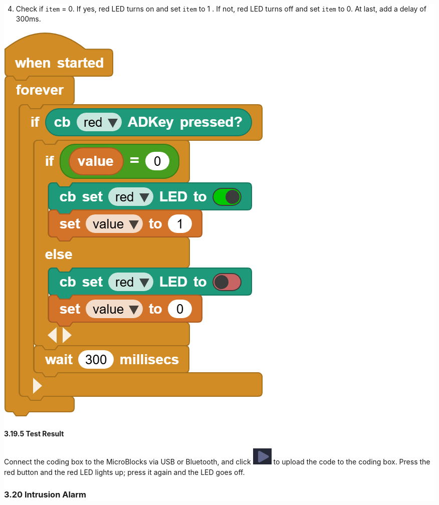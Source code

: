 4. Check if `item` = 0. If yes, red LED turns on and set `item` to 1 . If not, red LED turns off and set `item` to 0. At last, add a delay of 300ms.

![t153](./media/t153.png)

#### 3.19.5 Test Result

Connect the coding box to the MicroBlocks via USB or Bluetooth, and click ![t59](./media/t59.png) to upload the code to the coding box. Press the red button and the red LED lights up; press it again and the LED goes off.

### 3.20  Intrusion Alarm
